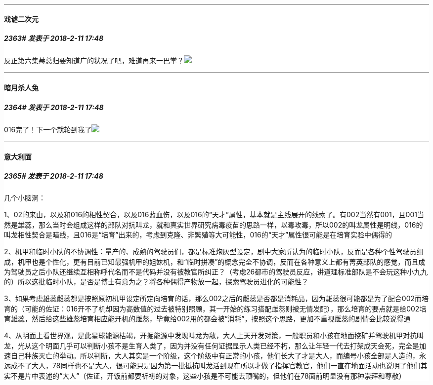 





*****

####  戏谑二次元  
##### 2363#       发表于 2018-2-11 17:48




反正第六集莓总归要知道广的状况了吧，难道再来一巴掌？<img src="https://static.saraba1st.com/image/smiley/face2017/048.png" referrerpolicy="no-referrer">







*****

####  暗月杀人兔  
##### 2364#       发表于 2018-2-11 17:48




016完了！下一个就轮到我了<img src="https://static.saraba1st.com/image/smiley/face2017/066.png" referrerpolicy="no-referrer">







*****

####  意大利面  
##### 2365#       发表于 2018-2-11 17:48




几个小脑洞：


1、02的来由，以及和016的相性契合，以及016蓝血伤，以及016的“天才”属性，基本就是主线展开的线索了。有002当然有001，且001当然是雄蕊，那么当时会组成这样的部队对抗叫龙，就和真实世界研究病毒疫苗的思路一样，以毒攻毒，所以002的叫龙属性是明线，016的叫龙相性契合是暗线，且016是“培育”出来的，考虑到克隆、非繁殖等大可能性，016的“天才”属性很可能是在培育实验中偶得的


2、机甲和临时小队的不协调性：量产的、成熟的驾驶员们，都是标准炮灰型设定，剧中大家所认为的临时小队，反而是各种个性驾驶员组成，机甲也是个性化，更有目前已知最强机甲的姐妹机，和“临时拼凑”的概念完全不协调，反而在各种意义上都有菁英部队的感觉，而且成为驾驶员之后小队还继续互相称呼代名而不是代码并没有被教官所纠正？（考虑26都市的驾驶员反应，讲道理标准部队是不会玩这种小九九的）所以这批临时小队，是否是博士有意为之？将各种偶得产物放一起，探索驾驶员进化的可能性？


3、如果考虑雄蕊雌蕊都是按照原初机甲设定所定向培育的话，那么002之后的雌蕊是否都是消耗品，因为雄蕊很可能都是为了配合002而培育的（可能的佐证：016开不了机却因为高数值的过去被特别照顾，其一开始的练习搭配雌蕊则被无情发配），那么培育的要点就是给002培育雄蕊，然后给这些雄蕊培育相应能开机的雌蕊，毕竟给002用的都会被“消耗”，按照这个思路，更加不重视雌蕊的剧情会比较说得通


4、从明面上看世界观，是此星球能源枯竭，开掘能源中发现叫龙为敌，大人上天开发对策，一般职员和小孩在地面挖矿并驾驶机甲对抗叫龙，光从这个明面几乎可以判断小孩不是生育人类了，因为并没有任何证据显示人类已经不朽，那么让年轻一代去打架成天会死，完全是加速自己种族灭亡的举动。所以判断，大人其实是一个阶级，这个阶级中有正常的小孩，他们长大了才是大人，而编号小孩全部是人造的，永远成不了大人，78同样也不是大人，很可能只是因为第一批抵抗叫龙活到现在所以才做了指挥官教官，他们一直在地面活动也说明了他们其实不是片中表述的“大人”（佐证，开饭前都要祈祷的对象，这些小孩是不可能去顶嘴的，但他们在78面前明显没有那种崇拜和尊敬）
